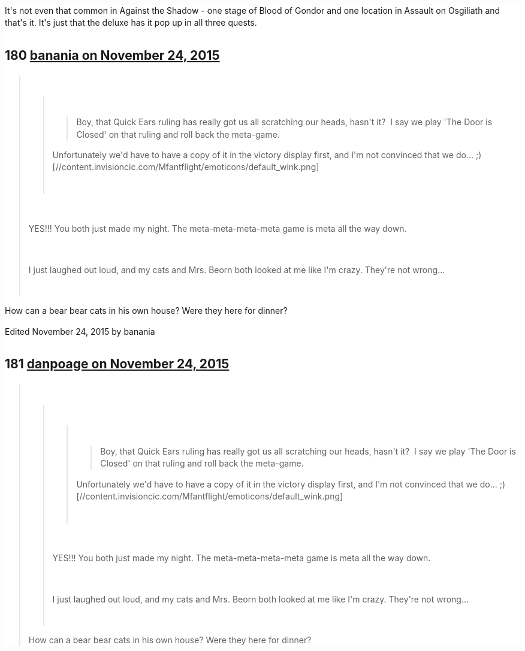 It's not even that common in Against the Shadow - one stage of Blood of Gondor and one location in Assault on Osgiliath and that's it. It's just that the deluxe has it pop up in all three quests.

## 180 [banania on November 24, 2015](https://community.fantasyflightgames.com/topic/192169-carn-dum-is-shipping/?do=findComment&comment=1905761)

>  
> 
> >  
> > 
> > > Boy, that Quick Ears ruling has really got us all scratching our heads, hasn't it?  I say we play 'The Door is Closed' on that ruling and roll back the meta-game.
> > 
> > Unfortunately we'd have to have a copy of it in the victory display first, and I'm not convinced that we do... ;) [//content.invisioncic.com/Mfantflight/emoticons/default_wink.png]
> > 
> >  
> 
>  
> 
> YES!!! You both just made my night. The meta-meta-meta-meta game is meta all the way down.
> 
>  
> 
> I just laughed out loud, and my cats and Mrs. Beorn both looked at me like I'm crazy. They're not wrong...
> 
>  

How can a bear bear cats in his own house? Were they here for dinner?

Edited November 24, 2015 by banania

## 181 [danpoage on November 24, 2015](https://community.fantasyflightgames.com/topic/192169-carn-dum-is-shipping/?do=findComment&comment=1906066)

>  
> 
> >  
> > 
> > >  
> > > 
> > > > Boy, that Quick Ears ruling has really got us all scratching our heads, hasn't it?  I say we play 'The Door is Closed' on that ruling and roll back the meta-game.
> > > 
> > > Unfortunately we'd have to have a copy of it in the victory display first, and I'm not convinced that we do... ;) [//content.invisioncic.com/Mfantflight/emoticons/default_wink.png]
> > > 
> > >  
> > 
> >  
> > 
> > YES!!! You both just made my night. The meta-meta-meta-meta game is meta all the way down.
> > 
> >  
> > 
> > I just laughed out loud, and my cats and Mrs. Beorn both looked at me like I'm crazy. They're not wrong...
> > 
> >  
> 
> How can a bear bear cats in his own house? Were they here for dinner?